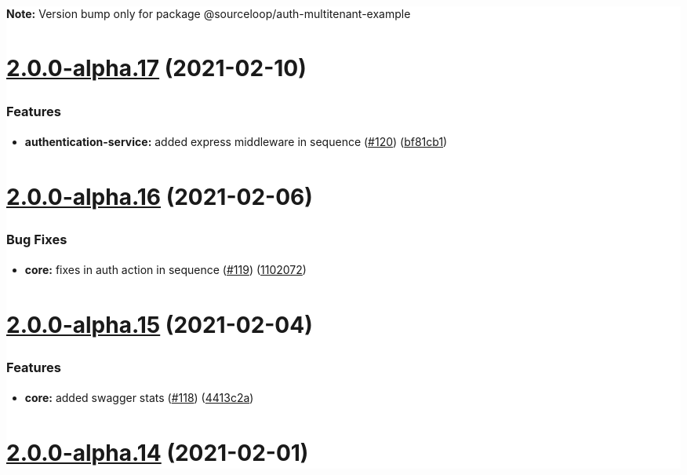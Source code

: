 **Note:** Version bump only for package @sourceloop/auth-multitenant-example





# [2.0.0-alpha.17](https://github.com/sourcefuse/loopback4-microservice-catalog/compare/@sourceloop/auth-multitenant-example@2.0.0-alpha.16...@sourceloop/auth-multitenant-example@2.0.0-alpha.17) (2021-02-10)


### Features

* **authentication-service:** added express middleware in sequence ([#120](https://github.com/sourcefuse/loopback4-microservice-catalog/issues/120)) ([bf81cb1](https://github.com/sourcefuse/loopback4-microservice-catalog/commit/bf81cb12bb2b7cdd7edfb43dcf09c71abb891c1d))





# [2.0.0-alpha.16](https://github.com/sourcefuse/loopback4-microservice-catalog/compare/@sourceloop/auth-multitenant-example@2.0.0-alpha.15...@sourceloop/auth-multitenant-example@2.0.0-alpha.16) (2021-02-06)


### Bug Fixes

* **core:** fixes in auth action in sequence ([#119](https://github.com/sourcefuse/loopback4-microservice-catalog/issues/119)) ([1102072](https://github.com/sourcefuse/loopback4-microservice-catalog/commit/110207228348bc901d6286f2cf17bafd8671baf6))





# [2.0.0-alpha.15](https://github.com/sourcefuse/loopback4-microservice-catalog/compare/@sourceloop/auth-multitenant-example@2.0.0-alpha.14...@sourceloop/auth-multitenant-example@2.0.0-alpha.15) (2021-02-04)


### Features

* **core:** added swagger stats ([#118](https://github.com/sourcefuse/loopback4-microservice-catalog/issues/118)) ([4413c2a](https://github.com/sourcefuse/loopback4-microservice-catalog/commit/4413c2a5e400d834964d8cee2d4a3dae87b358b6))





# [2.0.0-alpha.14](https://github.com/sourcefuse/loopback4-microservice-catalog/compare/@sourceloop/auth-multitenant-example@2.0.0-alpha.13...@sourceloop/auth-multitenant-example@2.0.0-alpha.14) (2021-02-01)
